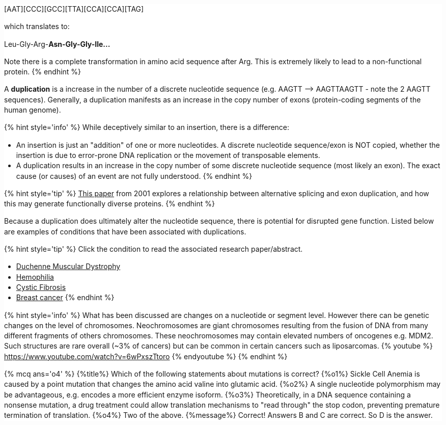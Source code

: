 [AAT][CCC][GCC][TTA][CCA][CCA][TAG]

which translates to:

Leu-Gly-Arg-**Asn-Gly-Gly-Ile...**

Note there is a complete transformation in amino acid sequence after Arg. This is extremely likely to lead to a non-functional protein.
{% endhint %}

A **duplication** is a increase in the number of a discrete nucleotide sequence (e.g. AAGTT --> AAGTTAAGTT - note the 2 AAGTT sequences). Generally, a duplication manifests as an increase in the copy number of exons (protein-coding segments of the human genome).

{% hint style='info' %}
While deceptively similar to an insertion, there is a difference:
* An insertion is just an "addition" of one or more nucleotides. A discrete nucleotide sequence/exon is NOT copied, whether the insertion is due to error-prone DNA replication or the movement of transposable elements.
* A duplication results in an increase in the copy number of some discrete nucleotide sequence (most likely an exon). The exact cause (or causes) of an event are not fully understood.
{% endhint %}

{% hint style='tip' %}
[This paper](https://academic.oup.com/hmg/article/10/23/2661/632640/Origin-of-alternative-splicing-by-tandem-exon) from 2001 explores a relationship between alternative splicing and exon duplication, and how this may generate functionally diverse proteins.
{% endhint %}

Because a duplication does ultimately alter the nucleotide sequence, there is potential for disrupted gene function. Listed below are examples of conditions that have been associated with duplications.

{% hint style='tip' %}
Click the condition to read the associated research paper/abstract.
* [Duchenne Muscular Dystrophy](https://www.ncbi.nlm.nih.gov/pmc/articles/PMC5364719/)
* [Hemophilia](https://www.ncbi.nlm.nih.gov/pubmed/28205367)
* [Cystic Fibrosis](https://www.ncbi.nlm.nih.gov/pmc/articles/pmid/27996019/)
* [Breast cancer](https://bmcmedgenet.biomedcentral.com/articles/10.1186/s12881-017-0398-3)
{% endhint %}

{% hint style='info' %}
What has been discussed are changes on a nucleotide or segment level. However there can be genetic changes on the level of chromosomes. Neochromosomes are giant chromosomes resulting from the fusion of DNA from many different fragments of others chromosomes. These neochromosomes may contain elevated numbers of oncogenes e.g. MDM2. Such structures are rare overall (~3% of cancers) but can be common in certain cancers such as liposarcomas.
{% youtube %} https://www.youtube.com/watch?v=6wPxszTtoro {% endyoutube %}
{% endhint %}

{% mcq ans='o4' %}
{%title%} Which of the following statements about mutations is correct?
{%o1%} Sickle Cell Anemia is caused by a point mutation that changes the amino acid valine into glutamic acid.
{%o2%} A single nucleotide polymorphism may be advantageous, e.g. encodes a more efficient enzyme isoform.
{%o3%} Theoretically, in a DNA sequence containing a nonsense mutation, a drug treatment could allow translation mechanisms to "read through" the stop codon, preventing premature termination of translation.
{%o4%} Two of the above.
{%message%} Correct! Answers B and C are correct. So D is the answer.
